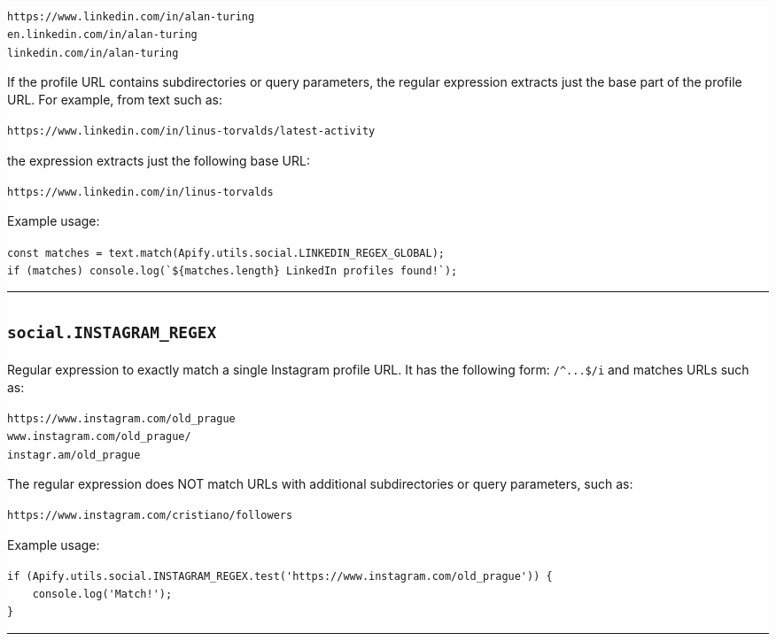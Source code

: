 ```
https://www.linkedin.com/in/alan-turing
en.linkedin.com/in/alan-turing
linkedin.com/in/alan-turing
```

If the profile URL contains subdirectories or query parameters, the regular expression extracts just the base part of the profile URL. For example,
from text such as:

```
https://www.linkedin.com/in/linus-torvalds/latest-activity
```

the expression extracts just the following base URL:

```
https://www.linkedin.com/in/linus-torvalds
```

Example usage:

```
const matches = text.match(Apify.utils.social.LINKEDIN_REGEX_GLOBAL);
if (matches) console.log(`${matches.length} LinkedIn profiles found!`);
```

---

<a name="instagram_regex"></a>

## `social.INSTAGRAM_REGEX`

Regular expression to exactly match a single Instagram profile URL. It has the following form: `/^...$/i` and matches URLs such as:

```
https://www.instagram.com/old_prague
www.instagram.com/old_prague/
instagr.am/old_prague
```

The regular expression does NOT match URLs with additional subdirectories or query parameters, such as:

```
https://www.instagram.com/cristiano/followers
```

Example usage:

```
if (Apify.utils.social.INSTAGRAM_REGEX.test('https://www.instagram.com/old_prague')) {
    console.log('Match!');
}
```

---

<a name="instagram_regex_global"></a>

